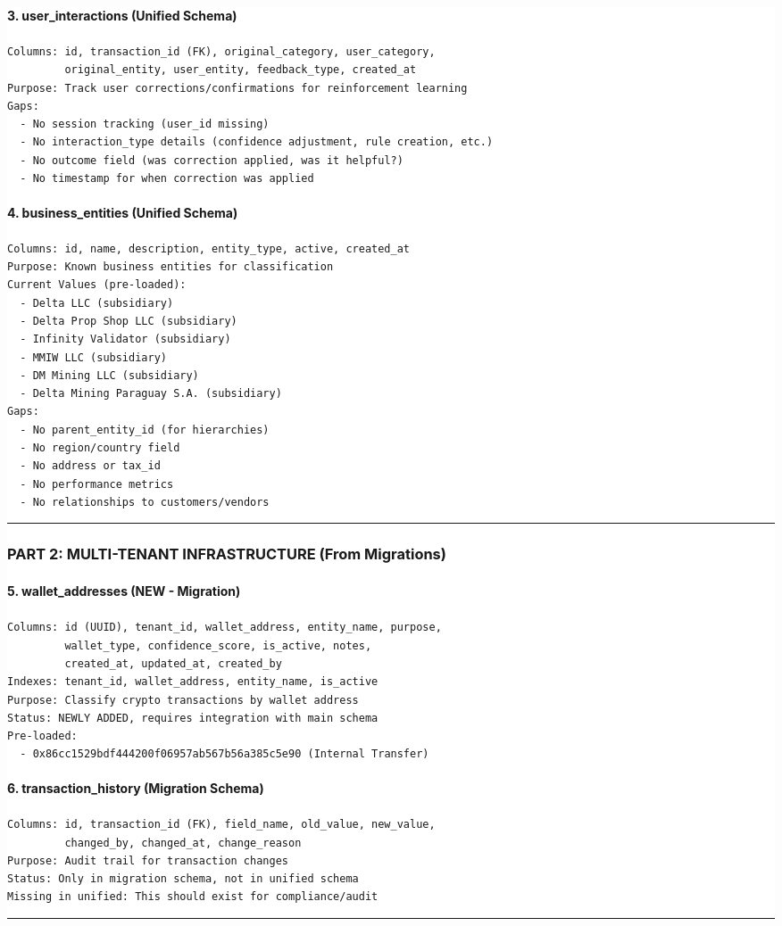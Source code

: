 #### **3. user_interactions** (Unified Schema)
```
Columns: id, transaction_id (FK), original_category, user_category, 
         original_entity, user_entity, feedback_type, created_at
Purpose: Track user corrections/confirmations for reinforcement learning
Gaps:
  - No session tracking (user_id missing)
  - No interaction_type details (confidence adjustment, rule creation, etc.)
  - No outcome field (was correction applied, was it helpful?)
  - No timestamp for when correction was applied
```

#### **4. business_entities** (Unified Schema)
```
Columns: id, name, description, entity_type, active, created_at
Purpose: Known business entities for classification
Current Values (pre-loaded):
  - Delta LLC (subsidiary)
  - Delta Prop Shop LLC (subsidiary)
  - Infinity Validator (subsidiary)
  - MMIW LLC (subsidiary)
  - DM Mining LLC (subsidiary)
  - Delta Mining Paraguay S.A. (subsidiary)
Gaps:
  - No parent_entity_id (for hierarchies)
  - No region/country field
  - No address or tax_id
  - No performance metrics
  - No relationships to customers/vendors
```

---

### PART 2: MULTI-TENANT INFRASTRUCTURE (From Migrations)

#### **5. wallet_addresses** (NEW - Migration)
```
Columns: id (UUID), tenant_id, wallet_address, entity_name, purpose, 
         wallet_type, confidence_score, is_active, notes, 
         created_at, updated_at, created_by
Indexes: tenant_id, wallet_address, entity_name, is_active
Purpose: Classify crypto transactions by wallet address
Status: NEWLY ADDED, requires integration with main schema
Pre-loaded:
  - 0x86cc1529bdf444200f06957ab567b56a385c5e90 (Internal Transfer)
```

#### **6. transaction_history** (Migration Schema)
```
Columns: id, transaction_id (FK), field_name, old_value, new_value, 
         changed_by, changed_at, change_reason
Purpose: Audit trail for transaction changes
Status: Only in migration schema, not in unified schema
Missing in unified: This should exist for compliance/audit
```

---